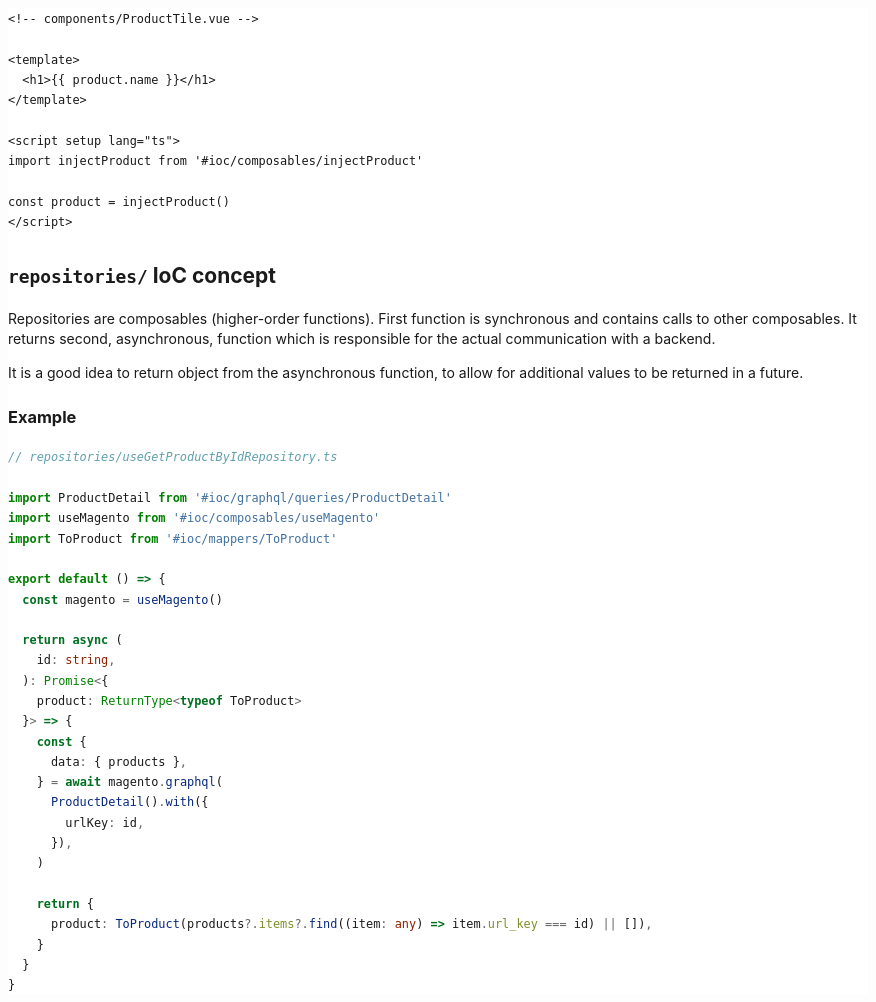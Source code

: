 ```vue
<!-- components/ProductTile.vue -->

<template>
  <h1>{{ product.name }}</h1>
</template>

<script setup lang="ts">
import injectProduct from '#ioc/composables/injectProduct'

const product = injectProduct()
</script>
```

## `repositories/` IoC concept

Repositories are composables (higher-order functions). First function is synchronous and contains calls to other composables. It returns second, asynchronous, function which is responsible for the actual communication with a backend.

It is a good idea to return object from the asynchronous function, to allow for additional values to be returned in a future.

### Example

```ts
// repositories/useGetProductByIdRepository.ts

import ProductDetail from '#ioc/graphql/queries/ProductDetail'
import useMagento from '#ioc/composables/useMagento'
import ToProduct from '#ioc/mappers/ToProduct'

export default () => {
  const magento = useMagento()

  return async (
    id: string,
  ): Promise<{
    product: ReturnType<typeof ToProduct>
  }> => {
    const {
      data: { products },
    } = await magento.graphql(
      ProductDetail().with({
        urlKey: id,
      }),
    )

    return {
      product: ToProduct(products?.items?.find((item: any) => item.url_key === id) || []),
    }
  }
}
```
